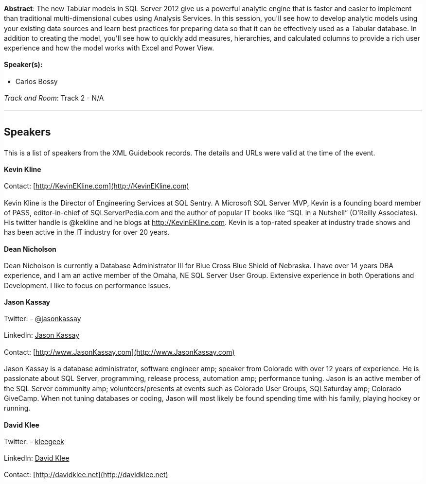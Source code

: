 **Abstract**:
The new Tabular models in SQL Server 2012 give us a powerful analytic engine that is faster and easier to implement than traditional multi-dimensional cubes using Analysis Services. In this session, you'll see how to develop analytic models using your existing data sources and learn best practices for preparing data so that it can be effectively used as a Tabular database. In addition to creating the model, you'll see how to quickly add measures, hierarchies, and calculated columns to provide a rich user experience and how the model works with Excel and Power View.
 
**Speaker(s):**
- Carlos Bossy
 
*Track and Room*: Track 2 - N/A
 
----------------------------------------------------------------------------------- 
 
## <a name="#speakers"></a>Speakers
This is a list of speakers from the XML Guidebook records. The details and URLs were valid at the time of the event.
 
 
**Kevin Kline**
 
Contact: [http://KevinEKline.com](http://KevinEKline.com)
 
Kevin Kline is the Director of Engineering Services at SQL Sentry. A Microsoft SQL Server MVP, Kevin is a founding board member of PASS, editor-in-chief of SQLServerPedia.com and the author of popular IT books like “SQL in a Nutshell” (O’Reilly  Associates). His twitter handle is @kekline and he blogs at http://KevinEKline.com. Kevin is a top-rated speaker at industry trade shows and has been active in the IT industry for over 20 years.
 
**Dean Nicholson**
 
Dean Nicholson is currently a Database Administrator III for Blue Cross Blue Shield of Nebraska.  I have over 14 years DBA experience, and I am an active member of the Omaha, NE SQL Server User Group. Extensive experience in both Operations and Development. I like to focus on performance issues. 
 
**Jason Kassay**
 
Twitter:  - [@jasonkassay](https://www.twitter.com/@jasonkassay)
 
LinkedIn: [Jason Kassay](http://linkedin.com/in/jasonkassay)
 
Contact: [http://www.JasonKassay.com](http://www.JasonKassay.com)
 
Jason Kassay is a database administrator, software engineer amp; speaker from Colorado with over 12 years of experience. He is passionate about SQL Server, programming, release process, automation amp; performance tuning. Jason is an active member of the SQL Server community amp; volunteers/presents at events such as Colorado User Groups, SQLSaturday amp; Colorado GiveCamp. When not tuning databases or coding, Jason will most likely be found spending time with his family, playing hockey or running.
 
**David Klee**
 
Twitter:  - [kleegeek](https://www.twitter.com/kleegeek)
 
LinkedIn: [David Klee](http://www.linkedin.com/in/davidaklee)
 
Contact: [http://davidklee.net](http://davidklee.net)
 